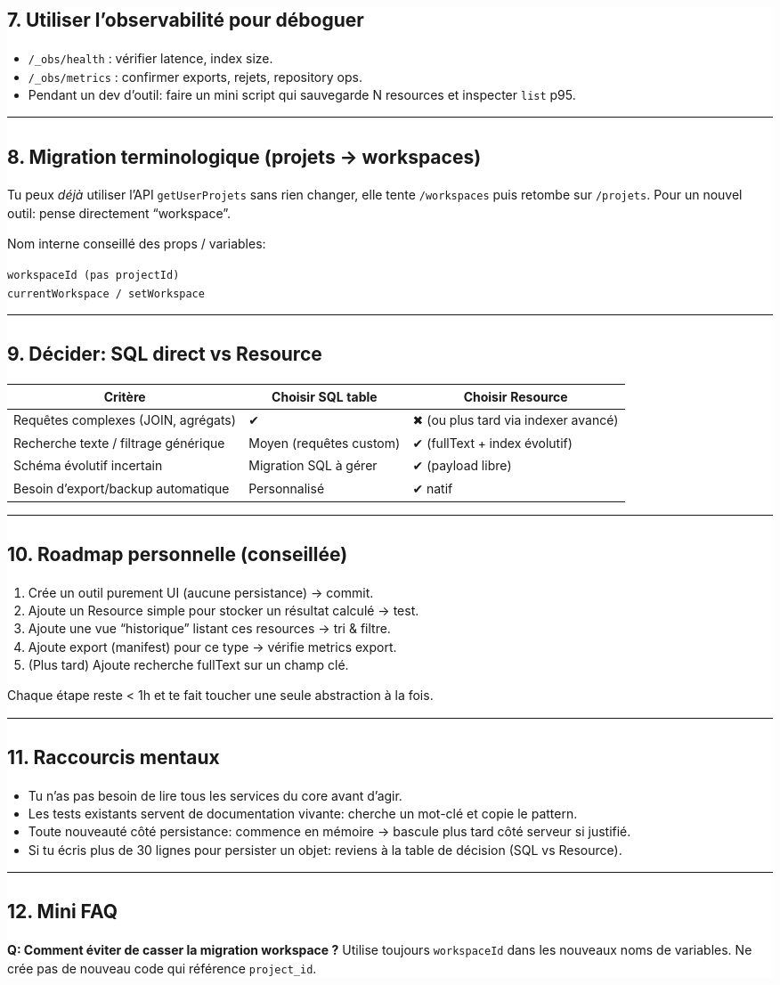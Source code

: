 ## 7. Utiliser l’observabilité pour déboguer
- `/_obs/health` : vérifier latence, index size.
- `/_obs/metrics` : confirmer exports, rejets, repository ops.
- Pendant un dev d’outil: faire un mini script qui sauvegarde N resources et inspecter `list` p95.

---
## 8. Migration terminologique (projets → workspaces)
Tu peux *déjà* utiliser l’API `getUserProjets` sans rien changer, elle tente `/workspaces` puis retombe sur `/projets`. Pour un nouvel outil: pense directement “workspace”.

Nom interne conseillé des props / variables:
```
workspaceId (pas projectId)
currentWorkspace / setWorkspace
```

---
## 9. Décider: SQL direct vs Resource
| Critère | Choisir SQL table | Choisir Resource |
|---------|------------------|------------------|
| Requêtes complexes (JOIN, agrégats) | ✔ | ✖ (ou plus tard via indexer avancé) |
| Recherche texte / filtrage générique | Moyen (requêtes custom) | ✔ (fullText + index évolutif) |
| Schéma évolutif incertain | Migration SQL à gérer | ✔ (payload libre) |
| Besoin d’export/backup automatique | Personnalisé | ✔ natif |

---
## 10. Roadmap personnelle (conseillée)
1. Crée un outil purement UI (aucune persistance) → commit.
2. Ajoute un Resource simple pour stocker un résultat calculé → test.
3. Ajoute une vue “historique” listant ces resources → tri & filtre.
4. Ajoute export (manifest) pour ce type → vérifie metrics export.
5. (Plus tard) Ajoute recherche fullText sur un champ clé.

Chaque étape reste < 1h et te fait toucher une seule abstraction à la fois.

---
## 11. Raccourcis mentaux
- Tu n’as pas besoin de lire tous les services du core avant d’agir.
- Les tests existants servent de documentation vivante: cherche un mot-clé et copie le pattern.
- Toute nouveauté côté persistance: commence en mémoire → bascule plus tard côté serveur si justifié.
- Si tu écris plus de 30 lignes pour persister un objet: reviens à la table de décision (SQL vs Resource).

---
## 12. Mini FAQ
**Q: Comment éviter de casser la migration workspace ?**
Utilise toujours `workspaceId` dans les nouveaux noms de variables. Ne crée pas de nouveau code qui référence `project_id`.
